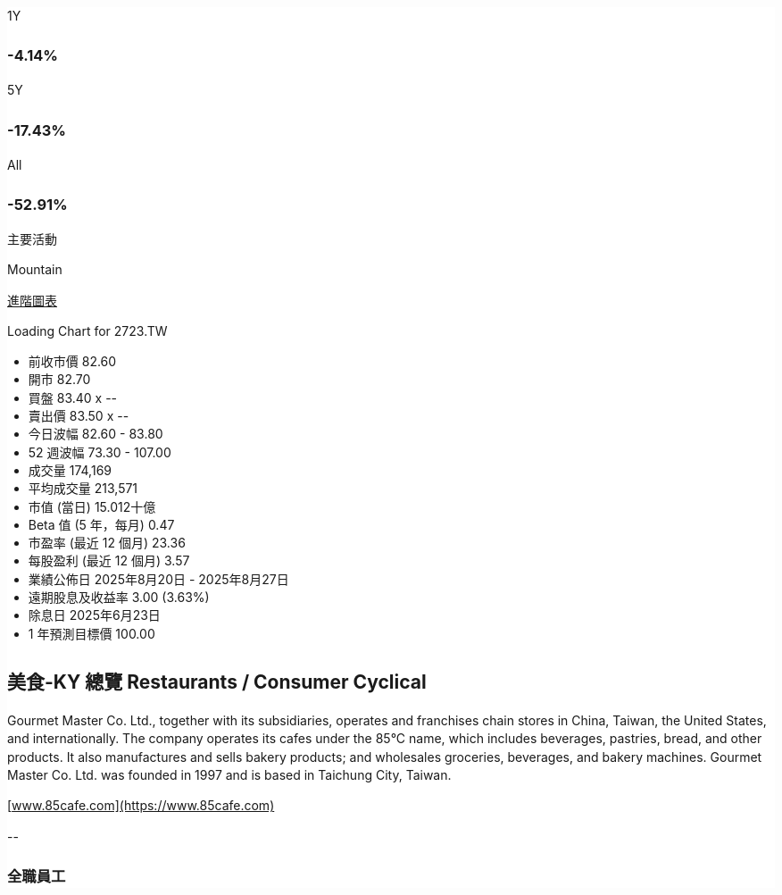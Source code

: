  

1Y

### -4.14%

 

5Y

### -17.43%

 

All

### -52.91%

主要活動

Mountain

[進階圖表](/chart/2723.TW)

Loading Chart for 2723.TW

* 前收市價 82.60
* 開市 82.70
* 買盤 83.40 x --
* 賣出價 83.50 x --
* 今日波幅 82.60 - 83.80
* 52 週波幅 73.30 - 107.00
* 成交量 174,169
* 平均成交量 213,571
* 市值 (當日) 15.012十億
* Beta 值 (5 年，每月) 0.47
* 市盈率 (最近 12 個月) 23.36
* 每股盈利 (最近 12 個月) 3.57
* 業績公佈日 2025年8月20日 - 2025年8月27日
* 遠期股息及收益率 3.00 (3.63%)
* 除息日 2025年6月23日
* 1 年預測目標價 100.00

## 美食-KY 總覽 Restaurants / Consumer Cyclical

Gourmet Master Co. Ltd., together with its subsidiaries, operates and franchises chain stores in China, Taiwan, the United States, and internationally. The company operates its cafes under the 85°C name, which includes beverages, pastries, bread, and other products. It also manufactures and sells bakery products; and wholesales groceries, beverages, and bakery machines. Gourmet Master Co. Ltd. was founded in 1997 and is based in Taichung City, Taiwan.

[www.85cafe.com](https://www.85cafe.com)

--

### 全職員工
